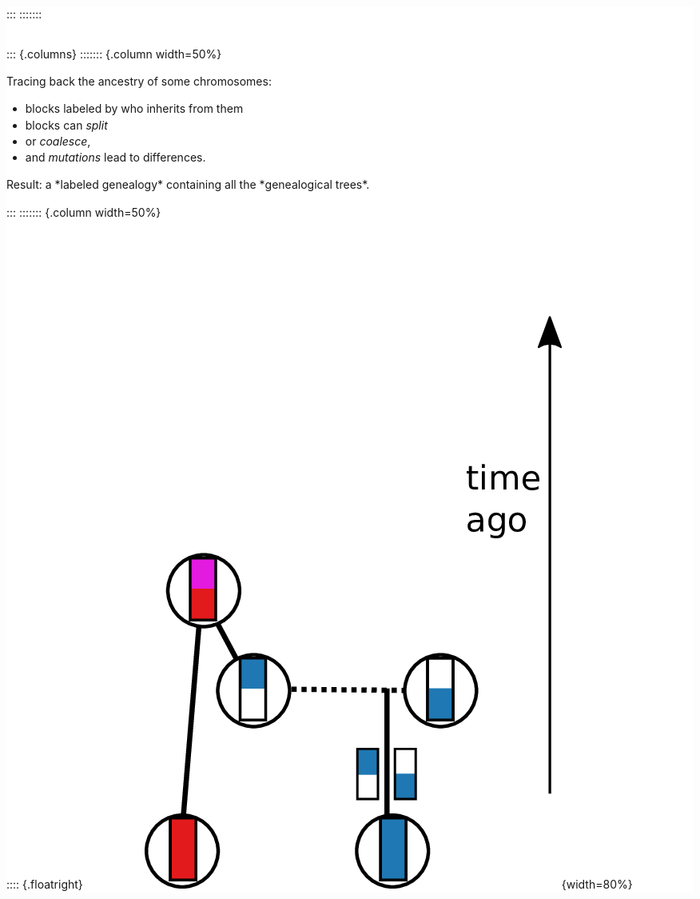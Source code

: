 :::
::::::: 


##

::: {.columns}
::::::: {.column width=50%}

Tracing back the 
ancestry of some chromosomes:

- blocks labeled by who inherits from them
- blocks can *split*
- or *coalesce*,
- <span class=greyed> and *mutations* lead to differences. </span>

<span class=greyed>
Result: a *labeled genealogy* containing all the *genealogical trees*.
</span>

:::
::::::: {.column width=50%}

:::: {.floatright}
![](figs/frag_coal/fragmentation_coalescence.3.png){width=80%}